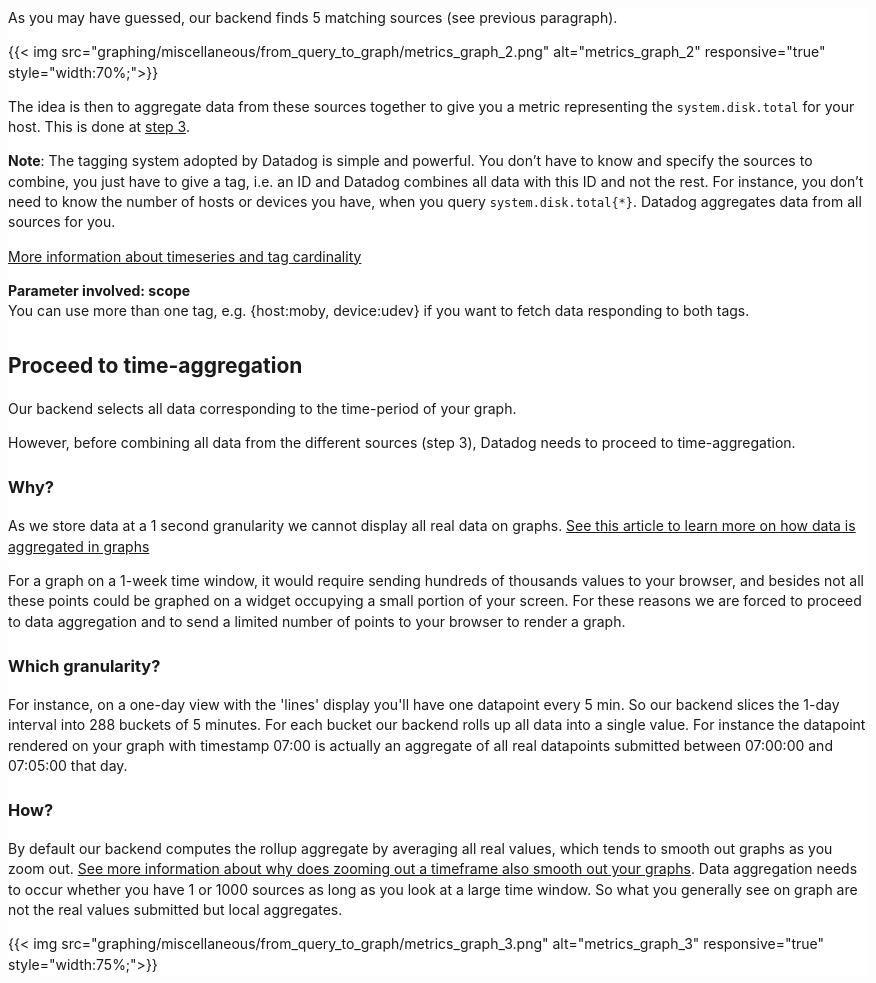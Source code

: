 As you may have guessed, our backend finds 5 matching sources (see previous paragraph).

{{< img src="graphing/miscellaneous/from_query_to_graph/metrics_graph_2.png" alt="metrics_graph_2" responsive="true" style="width:70%;">}}

The idea is then to aggregate data from these sources together to give you a metric representing the `system.disk.total` for your host. This is done at [step 3][4].

**Note**: The tagging system adopted by Datadog is simple and powerful. You don’t have to know and specify the sources to combine, you just have to give a tag, i.e. an ID and Datadog combines all data with this ID and not the rest. For instance, you don’t need to know the number of hosts or devices you have, when you query `system.disk.total{*}`. Datadog aggregates data from all sources for you.

[More information about timeseries and tag cardinality][5]

**Parameter involved: scope**  
You can use more than one tag, e.g. {host:moby, device:udev} if you want to fetch data responding to both tags.

## Proceed to time-aggregation

Our backend selects all data corresponding to the time-period of your graph.

However, before combining all data from the different sources (step 3), Datadog needs to proceed to time-aggregation.

### Why?

As we store data at a 1 second granularity we cannot display all real data on graphs. [See this article to learn more on how data is aggregated in graphs][6]

For a graph on a 1-week time window, it would require sending hundreds of thousands values to your browser, and besides not all these points could be graphed on a widget occupying a small portion of your screen. For these reasons we are forced to proceed to data aggregation and to send a limited number of points to your browser to render a graph.

### Which granularity?

For instance, on a one-day view with the 'lines' display you'll have one datapoint every 5 min. So our backend slices the 1-day interval into 288 buckets of 5 minutes. For each bucket our backend rolls up all data into a single value. For instance the datapoint rendered on your graph with timestamp 07:00 is actually an aggregate of all real datapoints submitted between 07:00:00 and 07:05:00 that day.

### How?

By default our backend computes the rollup aggregate by averaging all real values, which tends to smooth out graphs as you zoom out. [See more information about why does zooming out a timeframe also smooth out your graphs][7].
Data aggregation needs to occur whether you have 1 or 1000 sources as long as you look at a large time window. So what you generally see on graph are not the real values submitted but local aggregates.

{{< img src="graphing/miscellaneous/from_query_to_graph/metrics_graph_3.png" alt="metrics_graph_3" responsive="true" style="width:75%;">}}


[1]: /graphing/faq/how-does-datadog-render-graphs-my-graph-doesn-t-show-the-values-i-m-expecting
[2]: /graphing/dashboards/timeboard
[3]: /graphing/dashboards/screenboard
[4]: /graphing/miscellaneous/from_the_query_to_the_graph/#proceed-to-space-aggregation
[5]: /developers/metrics/custom_metrics
[6]: /graphing/faq/how-is-data-aggregated-in-graphs
[7]: /graphing/faq/why-does-zooming-out-a-timeframe-also-smooth-out-my-graphs
[8]: /graphing/miscellaneous/functions/#rollup
[9]: /graphing/faq/i-m-switching-between-the-sum-min-max-avg-aggregators-but-the-values-look-the-same
[10]: /graphing/miscellaneous/
[11]: https://www.datadoghq.com/blog/visualize-statsd-metrics-counts-graphing/
[12]: /developers/dogstatsd